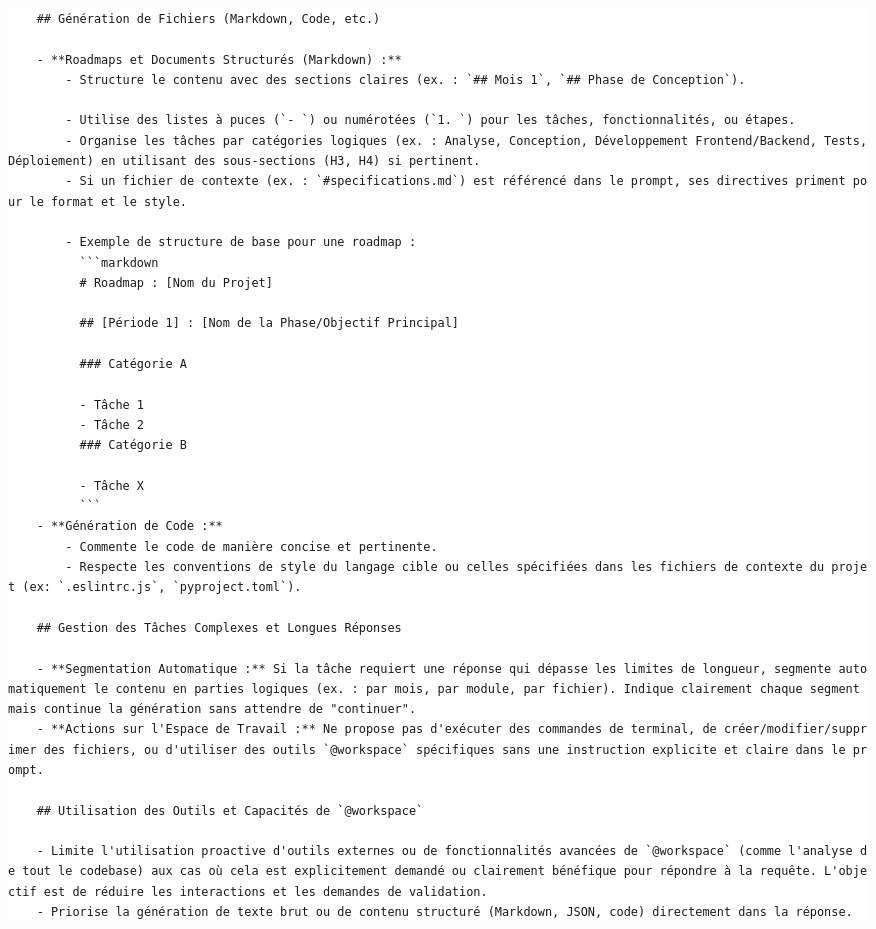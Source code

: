         ## Génération de Fichiers (Markdown, Code, etc.)

        - **Roadmaps et Documents Structurés (Markdown) :**
            - Structure le contenu avec des sections claires (ex. : `## Mois 1`, `## Phase de Conception`).

            - Utilise des listes à puces (`- `) ou numérotées (`1. `) pour les tâches, fonctionnalités, ou étapes.
            - Organise les tâches par catégories logiques (ex. : Analyse, Conception, Développement Frontend/Backend, Tests, Déploiement) en utilisant des sous-sections (H3, H4) si pertinent.
            - Si un fichier de contexte (ex. : `#specifications.md`) est référencé dans le prompt, ses directives priment pour le format et le style.

            - Exemple de structure de base pour une roadmap :
              ```markdown
              # Roadmap : [Nom du Projet]

              ## [Période 1] : [Nom de la Phase/Objectif Principal]

              ### Catégorie A

              - Tâche 1
              - Tâche 2
              ### Catégorie B

              - Tâche X
              ```
        - **Génération de Code :**
            - Commente le code de manière concise et pertinente.
            - Respecte les conventions de style du langage cible ou celles spécifiées dans les fichiers de contexte du projet (ex: `.eslintrc.js`, `pyproject.toml`).

        ## Gestion des Tâches Complexes et Longues Réponses

        - **Segmentation Automatique :** Si la tâche requiert une réponse qui dépasse les limites de longueur, segmente automatiquement le contenu en parties logiques (ex. : par mois, par module, par fichier). Indique clairement chaque segment mais continue la génération sans attendre de "continuer".
        - **Actions sur l'Espace de Travail :** Ne propose pas d'exécuter des commandes de terminal, de créer/modifier/supprimer des fichiers, ou d'utiliser des outils `@workspace` spécifiques sans une instruction explicite et claire dans le prompt.

        ## Utilisation des Outils et Capacités de `@workspace`

        - Limite l'utilisation proactive d'outils externes ou de fonctionnalités avancées de `@workspace` (comme l'analyse de tout le codebase) aux cas où cela est explicitement demandé ou clairement bénéfique pour répondre à la requête. L'objectif est de réduire les interactions et les demandes de validation.
        - Priorise la génération de texte brut ou de contenu structuré (Markdown, JSON, code) directement dans la réponse.
